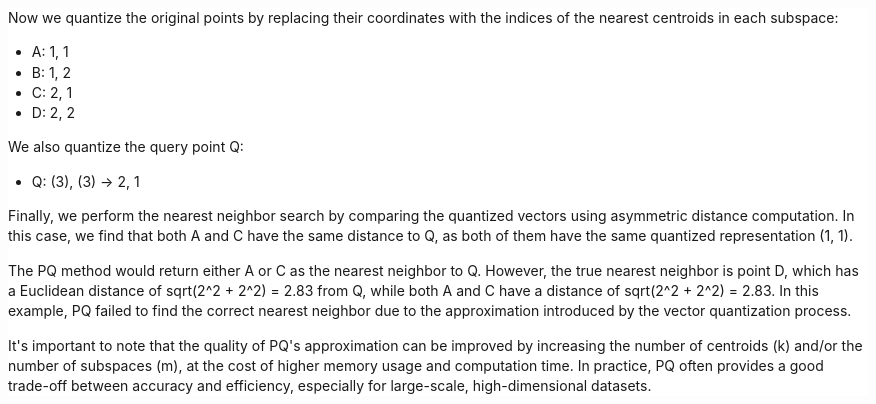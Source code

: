 Now we quantize the original points by replacing their coordinates with the indices of the nearest centroids in each subspace:

- A: 1, 1
- B: 1, 2
- C: 2, 1
- D: 2, 2

We also quantize the query point Q:

- Q: (3), (3) -> 2, 1

Finally, we perform the nearest neighbor search by comparing the quantized vectors using asymmetric distance computation. In this case, we find that both A and C have the same distance to Q, as both of them have the same quantized representation (1, 1).

The PQ method would return either A or C as the nearest neighbor to Q. However, the true nearest neighbor is point D, which has a Euclidean distance of sqrt(2^2 + 2^2) = 2.83 from Q, while both A and C have a distance of sqrt(2^2 + 2^2) = 2.83. In this example, PQ failed to find the correct nearest neighbor due to the approximation introduced by the vector quantization process.

It's important to note that the quality of PQ's approximation can be improved by increasing the number of centroids (k) and/or the number of subspaces (m), at the cost of higher memory usage and computation time. In practice, PQ often provides a good trade-off between accuracy and efficiency, especially for large-scale, high-dimensional datasets.

